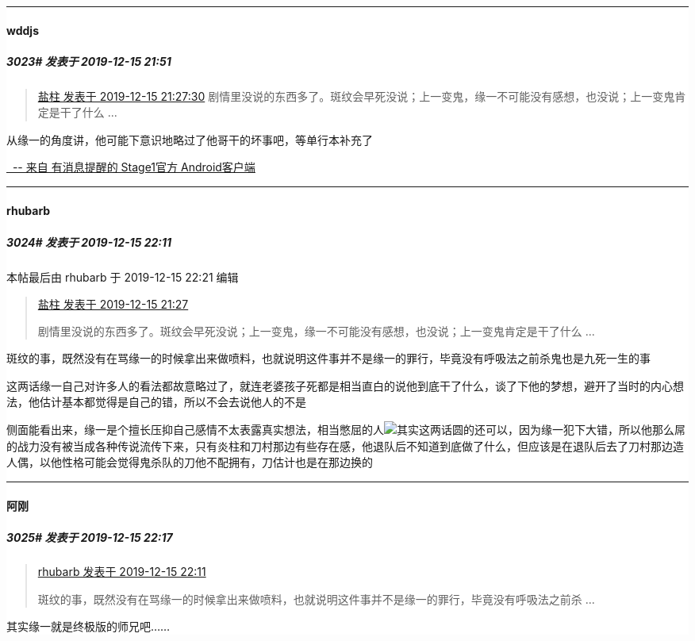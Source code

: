 





*****

####  wddjs  
##### 3023#       发表于 2019-12-15 21:51



<blockquote><a href="httphttps://bbs.saraba1st.com/2b/forum.php?mod=redirect&amp;goto=findpost&amp;pid=45873023&amp;ptid=1577554" target="_blank">盐柱 发表于 2019-12-15 21:27:30</a>
剧情里没说的东西多了。斑纹会早死没说；上一变鬼，缘一不可能没有感想，也没说；上一变鬼肯定是干了什么 ...</blockquote>从缘一的角度讲，他可能下意识地略过了他哥干的坏事吧，等单行本补充了

[  -- 来自 有消息提醒的 Stage1官方 Android客户端](https://www.coolapk.com/apk/140634)







*****

####  rhubarb  
##### 3024#       发表于 2019-12-15 22:11



 本帖最后由 rhubarb 于 2019-12-15 22:21 编辑 
<blockquote><a href="httphttps://bbs.saraba1st.com/2b/forum.php?mod=redirect&amp;goto=findpost&amp;pid=45873023&amp;ptid=1577554" target="_blank">盐柱 发表于 2019-12-15 21:27</a>

剧情里没说的东西多了。斑纹会早死没说；上一变鬼，缘一不可能没有感想，也没说；上一变鬼肯定是干了什么 ...</blockquote>
斑纹的事，既然没有在骂缘一的时候拿出来做喷料，也就说明这件事并不是缘一的罪行，毕竟没有呼吸法之前杀鬼也是九死一生的事

这两话缘一自己对许多人的看法都故意略过了，就连老婆孩子死都是相当直白的说他到底干了什么，谈了下他的梦想，避开了当时的内心想法，他估计基本都觉得是自己的错，所以不会去说他人的不是

侧面能看出来，缘一是个擅长压抑自己感情不太表露真实想法，相当憋屈的人<img src="https://static.saraba1st.com/image/smiley/face2017/001.png" referrerpolicy="no-referrer">其实这两话圆的还可以，因为缘一犯下大错，所以他那么屌的战力没有被当成各种传说流传下来，只有炎柱和刀村那边有些存在感，他退队后不知道到底做了什么，但应该是在退队后去了刀村那边造人偶，以他性格可能会觉得鬼杀队的刀他不配拥有，刀估计也是在那边换的







*****

####  阿刚  
##### 3025#       发表于 2019-12-15 22:17



<blockquote><a href="httphttps://bbs.saraba1st.com/2b/forum.php?mod=redirect&amp;goto=findpost&amp;pid=45873427&amp;ptid=1577554" target="_blank">rhubarb 发表于 2019-12-15 22:11</a>

斑纹的事，既然没有在骂缘一的时候拿出来做喷料，也就说明这件事并不是缘一的罪行，毕竟没有呼吸法之前杀 ...</blockquote>
其实缘一就是终极版的师兄吧……





